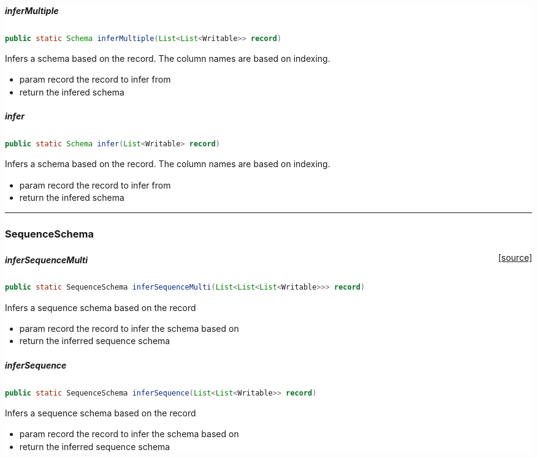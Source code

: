 ##### inferMultiple 
```java
public static Schema inferMultiple(List<List<Writable>> record) 
```


Infers a schema based on the record.
The column names are based on indexing.
- param record the record to infer from
- return the infered schema

##### infer 
```java
public static Schema infer(List<Writable> record) 
```


Infers a schema based on the record.
The column names are based on indexing.
- param record the record to infer from
- return the infered schema





---

### SequenceSchema
<span style="float:right;"> [[source]](https://github.com/eclipse/deeplearning4j/tree/master/datavec/datavec-api/src/main/java/org/datavec/api/transform/schema/SequenceSchema.java) </span>



##### inferSequenceMulti 
```java
public static SequenceSchema inferSequenceMulti(List<List<List<Writable>>> record) 
```


Infers a sequence schema based
on the record
- param record the record to infer the schema based on
- return the inferred sequence schema


##### inferSequence 
```java
public static SequenceSchema inferSequence(List<List<Writable>> record) 
```


Infers a sequence schema based
on the record
- param record the record to infer the schema based on
- return the inferred sequence schema



